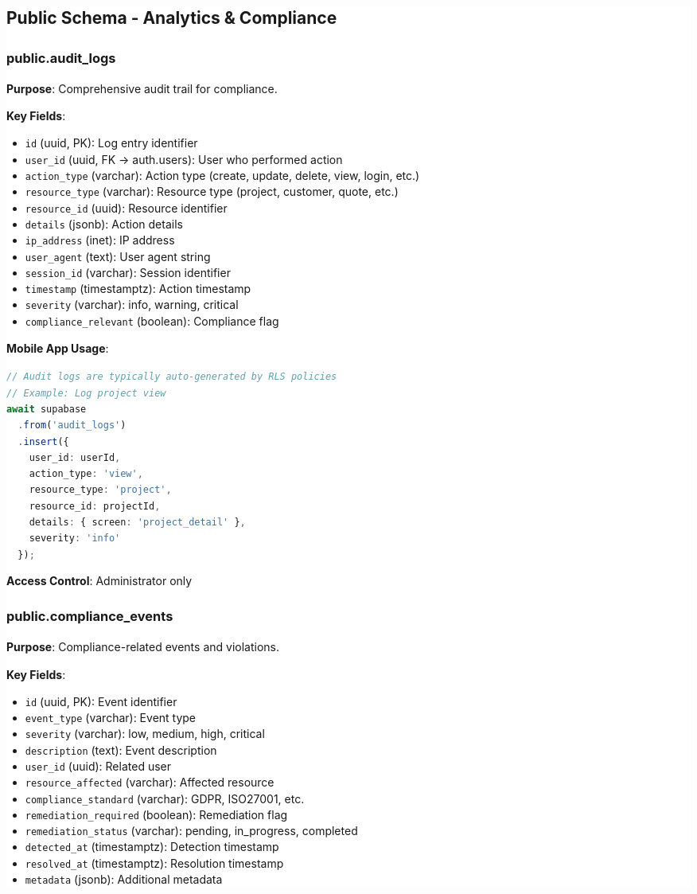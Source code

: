 ## Public Schema - Analytics & Compliance

### public.audit_logs

**Purpose**: Comprehensive audit trail for compliance.

**Key Fields**:
- `id` (uuid, PK): Log entry identifier
- `user_id` (uuid, FK → auth.users): User who performed action
- `action_type` (varchar): Action type (create, update, delete, view, login, etc.)
- `resource_type` (varchar): Resource type (project, customer, quote, etc.)
- `resource_id` (uuid): Resource identifier
- `details` (jsonb): Action details
- `ip_address` (inet): IP address
- `user_agent` (text): User agent string
- `session_id` (varchar): Session identifier
- `timestamp` (timestamptz): Action timestamp
- `severity` (varchar): info, warning, critical
- `compliance_relevant` (boolean): Compliance flag

**Mobile App Usage**:
```typescript
// Audit logs are typically auto-generated by RLS policies
// Example: Log project view
await supabase
  .from('audit_logs')
  .insert({
    user_id: userId,
    action_type: 'view',
    resource_type: 'project',
    resource_id: projectId,
    details: { screen: 'project_detail' },
    severity: 'info'
  });
```

**Access Control**: Administrator only

### public.compliance_events

**Purpose**: Compliance-related events and violations.

**Key Fields**:
- `id` (uuid, PK): Event identifier
- `event_type` (varchar): Event type
- `severity` (varchar): low, medium, high, critical
- `description` (text): Event description
- `user_id` (uuid): Related user
- `resource_affected` (varchar): Affected resource
- `compliance_standard` (varchar): GDPR, ISO27001, etc.
- `remediation_required` (boolean): Remediation flag
- `remediation_status` (varchar): pending, in_progress, completed
- `detected_at` (timestamptz): Detection timestamp
- `resolved_at` (timestamptz): Resolution timestamp
- `metadata` (jsonb): Additional metadata
